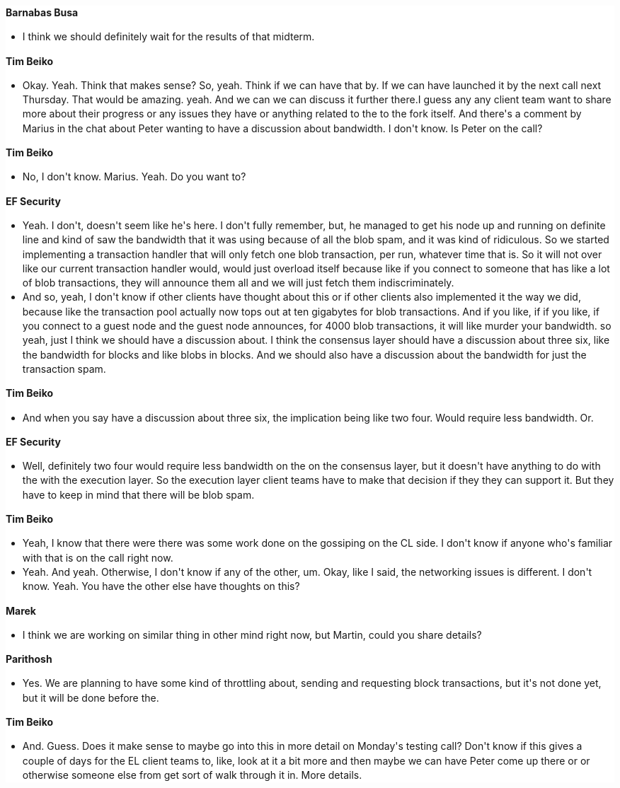 **Barnabas Busa**
* I think we should definitely wait for the results of that midterm.

**Tim Beiko**
* Okay. Yeah. Think that makes sense? So, yeah. Think if we can have that by. If we can have launched it by the next call next Thursday. That would be amazing. yeah. And we can we can discuss it further there.I guess any any client team want to share more about their progress or any issues they have or anything related to the to the fork itself. And there's a comment by Marius in the chat about Peter wanting to have a discussion about bandwidth. I don't know. Is Peter on the call? 

**Tim Beiko**
* No, I don't know. Marius. Yeah. Do you want to? 

**EF Security**
* Yeah. I don't, doesn't seem like he's here. I don't fully remember, but, he managed to get his node up and running on definite line and kind of saw the bandwidth that it was using because of all the blob spam, and it was kind of ridiculous. So we started implementing  a transaction handler that will only fetch one blob transaction, per run, whatever time that is. So it will not over like our current transaction handler would, would just overload itself because like if you connect to someone that has like a lot of blob transactions, they will announce them all and we will just fetch them indiscriminately.
* And so, yeah, I don't know if other clients have thought about this or if other clients also implemented it the way we did, because like the transaction pool actually now tops out at ten gigabytes for blob transactions. And if you like, if if you like, if you connect to a guest node and the guest node announces, for 4000 blob transactions, it will like murder your bandwidth. so yeah, just I think we should have a discussion about. I think the consensus layer should have a discussion about three six, like the bandwidth for blocks and like blobs in blocks. And we should also have a discussion about the bandwidth  for just the transaction spam. 

**Tim Beiko**
* And when you say have a discussion about three six, the implication being like two four. Would require less bandwidth. Or. 

**EF Security**
* Well, definitely two four would require less bandwidth on the on the consensus layer, but it doesn't have anything to do with the with the execution layer. So  the execution layer client teams have to make that decision if they they can support it. But they have to keep in mind that there will be blob spam. 

**Tim Beiko**
* Yeah, I know that there were there was some work done on the gossiping on the CL side. I don't know if anyone who's familiar with that is on the call right now. 
* Yeah. And yeah. Otherwise, I don't know if any of the other, um. Okay, like I said, the networking issues is different. I don't know. Yeah. You have the other else have thoughts on this? 

**Marek**
* I think we are working on similar thing in other mind right now, but Martin, could you share details? 

**Parithosh**
* Yes. We are planning to have some kind of throttling about, sending and requesting block transactions, but  it's not done yet, but it will be done before the. 

**Tim Beiko**
* And. Guess. Does it make sense to maybe go into this in more detail on Monday's testing call? Don't know if this gives a couple of days for the EL client teams to, like, look at it a bit more and then maybe we can have Peter come up there or or otherwise someone else from get sort of walk through it in. More details. 
